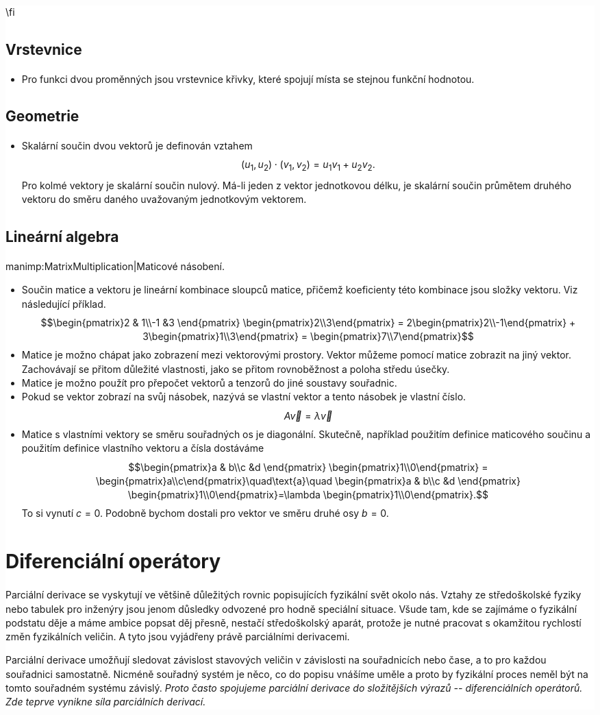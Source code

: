 \fi

</div>

## Vrstevnice

* Pro funkci dvou proměnných jsou vrstevnice křivky, které spojují místa se stejnou funkční hodnotou. 

##  Geometrie

* Skalární součin dvou vektorů je definován vztahem $$(u_1,u_2)\cdot (v_1,v_2)=u_1v_1+u_2v_2.$$ Pro kolmé vektory je skalární součin nulový. Má-li jeden z vektor jednotkovou délku, je skalární součin průmětem druhého vektoru do směru daného uvažovaným jednotkovým vektorem. 

## Lineární algebra

manimp:MatrixMultiplication|Maticové násobení.

* Součin matice a vektoru je lineární kombinace sloupců matice, přičemž koeficienty této kombinace jsou složky vektoru. Viz následující příklad. $$\begin{pmatrix}2 & 1\\-1 &3 \end{pmatrix} \begin{pmatrix}2\\3\end{pmatrix} = 2\begin{pmatrix}2\\-1\end{pmatrix} + 3\begin{pmatrix}1\\3\end{pmatrix} = \begin{pmatrix}7\\7\end{pmatrix}$$
* Matice je možno chápat jako zobrazení mezi vektorovými prostory. Vektor můžeme pomocí matice zobrazit na jiný vektor. Zachovávají se přitom důležité vlastnosti, jako se přitom rovnoběžnost a poloha středu úsečky.
* Matice je možno použít pro přepočet vektorů a tenzorů do jiné soustavy souřadnic. 
* Pokud se vektor zobrazí na svůj násobek, nazývá se vlastní vektor a tento násobek je vlastní číslo. $$A\vec v=\lambda \vec v$$
* Matice s vlastními vektory se směru souřadných os je diagonální. Skutečně, například použitím definice maticového součinu a použitím definice vlastního vektoru a čísla dostáváme $$\begin{pmatrix}a &  b\\c &d \end{pmatrix} \begin{pmatrix}1\\0\end{pmatrix} = \begin{pmatrix}a\\c\end{pmatrix}\quad\text{a}\quad \begin{pmatrix}a &  b\\c &d \end{pmatrix} \begin{pmatrix}1\\0\end{pmatrix}=\lambda \begin{pmatrix}1\\0\end{pmatrix}.$$ To si vynutí $c=0$. Podobně bychom dostali pro vektor ve směru druhé osy $b=0$.


# Diferenciální operátory

Parciální derivace se vyskytují ve většině důležitých rovnic popisujících fyzikální svět okolo nás. Vztahy ze středoškolské fyziky nebo tabulek pro inženýry jsou jenom důsledky odvozené pro hodně speciální situace. Všude tam, kde se zajímáme o fyzikální podstatu děje a máme ambice popsat děj přesně, nestačí středoškolský aparát, protože je nutné pracovat s okamžitou rychlostí změn fyzikálních veličin. A tyto jsou vyjádřeny právě parciálními derivacemi. 

Parciální derivace umožňují sledovat závislost stavových veličin v závislosti na souřadnicích nebo čase, a to pro každou souřadnici samostatně. Nicméně souřadný systém je něco, co do popisu vnášíme uměle a proto by fyzikální proces neměl být na tomto souřadném systému závislý. *Proto často spojujeme parciální derivace do složitějších výrazů -- diferenciálních operátorů. Zde teprve vynikne síla parciálních derivací.*

